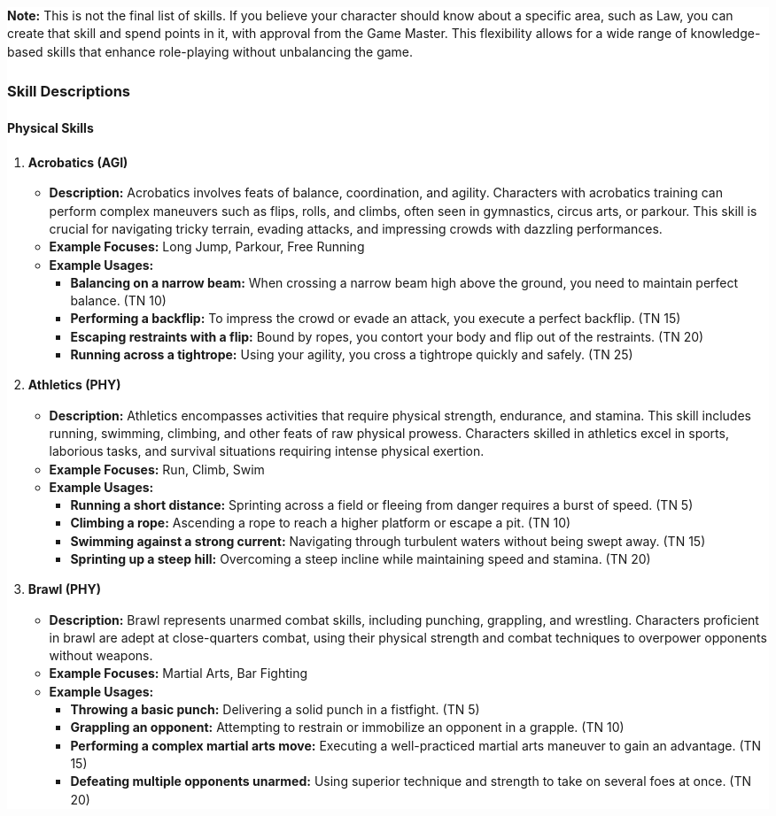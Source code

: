 **Note:** This is not the final list of skills. If you believe your character should know about a specific area, such as Law, you can create that skill and spend points in it, with approval from the Game Master. This flexibility allows for a wide range of knowledge-based skills that enhance role-playing without unbalancing the game.


### Skill Descriptions

#### **Physical Skills**

1. **Acrobatics (AGI)**
   - **Description:** Acrobatics involves feats of balance, coordination, and agility. Characters with acrobatics training can perform complex maneuvers such as flips, rolls, and climbs, often seen in gymnastics, circus arts, or parkour. This skill is crucial for navigating tricky terrain, evading attacks, and impressing crowds with dazzling performances.
   - **Example Focuses:** Long Jump, Parkour, Free Running
   - **Example Usages:**
     - **Balancing on a narrow beam:** When crossing a narrow beam high above the ground, you need to maintain perfect balance. (TN 10)
     - **Performing a backflip:** To impress the crowd or evade an attack, you execute a perfect backflip. (TN 15)
     - **Escaping restraints with a flip:** Bound by ropes, you contort your body and flip out of the restraints. (TN 20)
     - **Running across a tightrope:** Using your agility, you cross a tightrope quickly and safely. (TN 25)

2. **Athletics (PHY)**
   - **Description:** Athletics encompasses activities that require physical strength, endurance, and stamina. This skill includes running, swimming, climbing, and other feats of raw physical prowess. Characters skilled in athletics excel in sports, laborious tasks, and survival situations requiring intense physical exertion.
   - **Example Focuses:** Run, Climb, Swim
   - **Example Usages:**
     - **Running a short distance:** Sprinting across a field or fleeing from danger requires a burst of speed. (TN 5)
     - **Climbing a rope:** Ascending a rope to reach a higher platform or escape a pit. (TN 10)
     - **Swimming against a strong current:** Navigating through turbulent waters without being swept away. (TN 15)
     - **Sprinting up a steep hill:** Overcoming a steep incline while maintaining speed and stamina. (TN 20)

3. **Brawl (PHY)**
   - **Description:** Brawl represents unarmed combat skills, including punching, grappling, and wrestling. Characters proficient in brawl are adept at close-quarters combat, using their physical strength and combat techniques to overpower opponents without weapons.
   - **Example Focuses:** Martial Arts, Bar Fighting
   - **Example Usages:**
     - **Throwing a basic punch:** Delivering a solid punch in a fistfight. (TN 5)
     - **Grappling an opponent:** Attempting to restrain or immobilize an opponent in a grapple. (TN 10)
     - **Performing a complex martial arts move:** Executing a well-practiced martial arts maneuver to gain an advantage. (TN 15)
     - **Defeating multiple opponents unarmed:** Using superior technique and strength to take on several foes at once. (TN 20)
